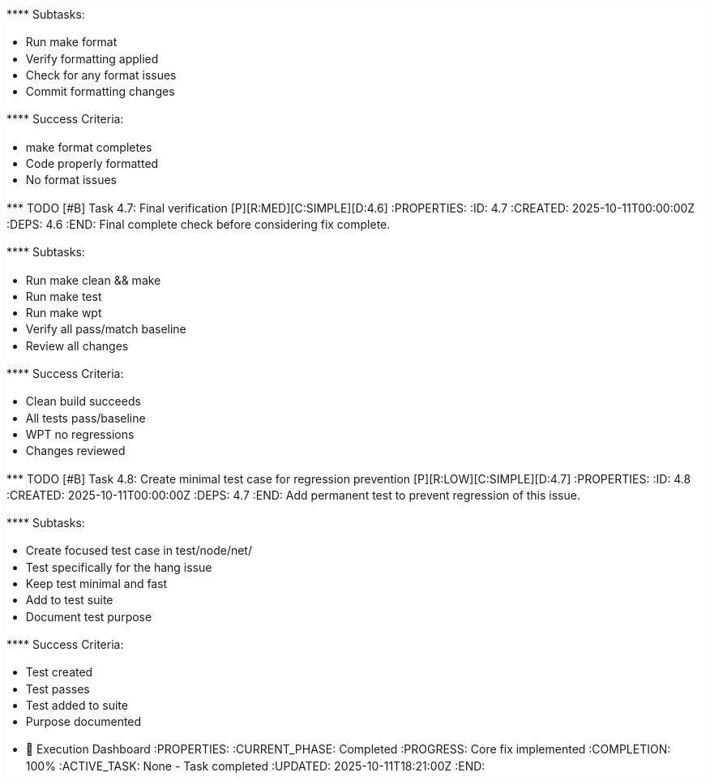 **** Subtasks:
- Run make format
- Verify formatting applied
- Check for any format issues
- Commit formatting changes

**** Success Criteria:
- make format completes
- Code properly formatted
- No format issues

*** TODO [#B] Task 4.7: Final verification [P][R:MED][C:SIMPLE][D:4.6]
:PROPERTIES:
:ID: 4.7
:CREATED: 2025-10-11T00:00:00Z
:DEPS: 4.6
:END:
Final complete check before considering fix complete.

**** Subtasks:
- Run make clean && make
- Run make test
- Run make wpt
- Verify all pass/match baseline
- Review all changes

**** Success Criteria:
- Clean build succeeds
- All tests pass/baseline
- WPT no regressions
- Changes reviewed

*** TODO [#B] Task 4.8: Create minimal test case for regression prevention [P][R:LOW][C:SIMPLE][D:4.7]
:PROPERTIES:
:ID: 4.8
:CREATED: 2025-10-11T00:00:00Z
:DEPS: 4.7
:END:
Add permanent test to prevent regression of this issue.

**** Subtasks:
- Create focused test case in test/node/net/
- Test specifically for the hang issue
- Keep test minimal and fast
- Add to test suite
- Document test purpose

**** Success Criteria:
- Test created
- Test passes
- Test added to suite
- Purpose documented

* 🚀 Execution Dashboard
:PROPERTIES:
:CURRENT_PHASE: Completed
:PROGRESS: Core fix implemented
:COMPLETION: 100%
:ACTIVE_TASK: None - Task completed
:UPDATED: 2025-10-11T18:21:00Z
:END:
